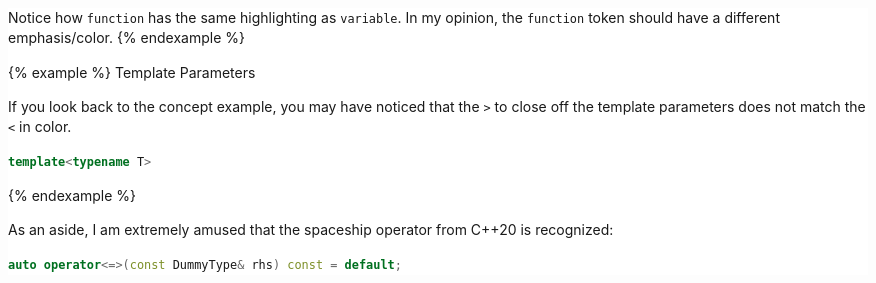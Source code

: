 Notice how `function` has the same highlighting as `variable`. In my opinion, the `function` token should have a different emphasis/color.
{% endexample %}

{% example %}
Template Parameters

If you look back to the concept example, you may have noticed that the `>` to close off the template parameters does not match the `<` in color.

```cpp
template<typename T>
```
{% endexample %}

As an aside, I am extremely amused that the spaceship operator from C++20 is recognized:

```cpp
auto operator<=>(const DummyType& rhs) const = default;
```
